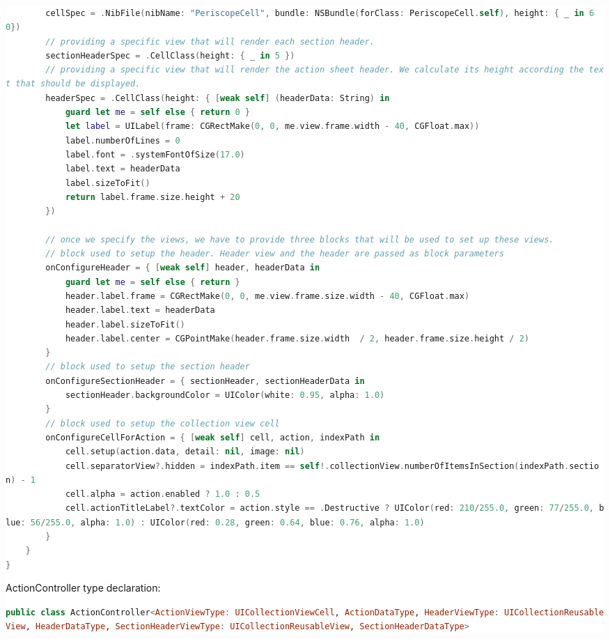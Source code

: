 ```swift
        cellSpec = .NibFile(nibName: "PeriscopeCell", bundle: NSBundle(forClass: PeriscopeCell.self), height: { _ in 60})
        // providing a specific view that will render each section header.
        sectionHeaderSpec = .CellClass(height: { _ in 5 })
        // providing a specific view that will render the action sheet header. We calculate its height according the text that should be displayed.
        headerSpec = .CellClass(height: { [weak self] (headerData: String) in
            guard let me = self else { return 0 }
            let label = UILabel(frame: CGRectMake(0, 0, me.view.frame.width - 40, CGFloat.max))
            label.numberOfLines = 0
            label.font = .systemFontOfSize(17.0)
            label.text = headerData
            label.sizeToFit()
            return label.frame.size.height + 20
        })

        // once we specify the views, we have to provide three blocks that will be used to set up these views.
        // block used to setup the header. Header view and the header are passed as block parameters
        onConfigureHeader = { [weak self] header, headerData in
            guard let me = self else { return }
            header.label.frame = CGRectMake(0, 0, me.view.frame.size.width - 40, CGFloat.max)
            header.label.text = headerData
            header.label.sizeToFit()
            header.label.center = CGPointMake(header.frame.size.width  / 2, header.frame.size.height / 2)
        }
        // block used to setup the section header
        onConfigureSectionHeader = { sectionHeader, sectionHeaderData in
            sectionHeader.backgroundColor = UIColor(white: 0.95, alpha: 1.0)
        }
        // block used to setup the collection view cell
        onConfigureCellForAction = { [weak self] cell, action, indexPath in
            cell.setup(action.data, detail: nil, image: nil)
            cell.separatorView?.hidden = indexPath.item == self!.collectionView.numberOfItemsInSection(indexPath.section) - 1
            cell.alpha = action.enabled ? 1.0 : 0.5
            cell.actionTitleLabel?.textColor = action.style == .Destructive ? UIColor(red: 210/255.0, green: 77/255.0, blue: 56/255.0, alpha: 1.0) : UIColor(red: 0.28, green: 0.64, blue: 0.76, alpha: 1.0)
        }
    }
}
```

ActionController type declaration:
```swift
public class ActionController<ActionViewType: UICollectionViewCell, ActionDataType, HeaderViewType: UICollectionReusableView, HeaderDataType, SectionHeaderViewType: UICollectionReusableView, SectionHeaderDataType>
```
